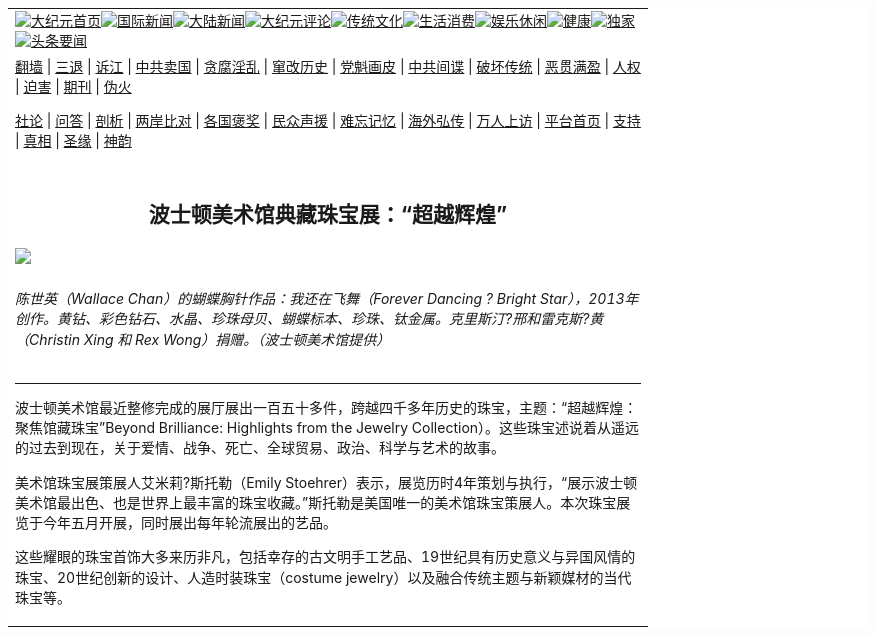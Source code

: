 <a name="1" id="1" target="_blank"></a><span id="1"></span>
<table align=center border="0"><tr><td colspan="2" VALIGN=TOP><a href="https://github.com/1992513/djy/blob/master/gb/nf1351518.md#1"><img src="https://raw.githubusercontent.com/1992513/www/master/t/djy/1.jpg" title="大纪元首页" alt="大纪元首页"></a><a href="https://github.com/1992513/djy/blob/master/gb/n24hr.md#1"><img src="https://raw.githubusercontent.com/1992513/www/master/t/djy/3.jpg" title="国际新闻" alt="国际新闻"></a><a href="https://github.com/1992513/djy/blob/master/gb/nsc413.md#1"><img src="https://raw.githubusercontent.com/1992513/www/master/t/djy/4.jpg" title="大陆新闻" alt="大陆新闻"></a><a href="https://github.com/1992513/djy/blob/master/gb/news392.md#1"><img src="https://raw.githubusercontent.com/1992513/www/master/t/djy/5.jpg" title="大纪元评论" alt="大纪元评论"></a><a href="https://github.com/1992513/djy/blob/master/gb/news2007.md#1"><img src="https://raw.githubusercontent.com/1992513/www/master/t/djy/6.jpg" title="传统文化" alt="传统文化"></a><a href="https://github.com/1992513/djy/blob/master/gb/news2008.md#1"><img src="https://raw.githubusercontent.com/1992513/www/master/t/djy/7.jpg" title="生活消费" alt="生活消费"></a><a href="https://github.com/1992513/djy/blob/master/gb/ncyule.md#1"><img src="https://raw.githubusercontent.com/1992513/www/master/t/djy/8.jpg" title="娱乐休闲" alt="娱乐休闲"></a><a href="https://github.com/1992513/djy/blob/master/gb/nsc1002.md#1"><img src="https://raw.githubusercontent.com/1992513/www/master/t/djy/9.jpg" title="健康" alt="健康"></a><a href="https://github.com/1992513/djy/blob/master/gb/nf6092.md#1"><img src="https://raw.githubusercontent.com/1992513/www/master/t/djy/10a.jpg" title="独家" alt="独家"></a><a href="https://github.com/1992513/djy/blob/master/gb/nf4514.md#1"><img src="https://raw.githubusercontent.com/1992513/www/master/t/djy/12a.jpg" title="头条要闻" alt="头条要闻"></a></td></tr>
<tr><td colspan="2" VALIGN=TOP><a target="_blank" href="https://github.com/1992513/www/blob/master/README.md?zsrh#1">翻墙</a> | <a target="_blank" href="https://github.com/1992513/djy/blob/master/gb/nf5657.md#1">三退</a> | <a target="_blank" href="https://github.com/1992513/djy/blob/master/gb/nf6124.md#1">诉江</a> | <a target="_blank" href="https://github.com/1992513/djy/blob/master/gb/nf1176117.md#1">中共卖国</a> | <a target="_blank" href="https://github.com/1992513/djy/blob/master/gb/nf5773.md#1">贪腐淫乱</a> | <a target="_blank" href="https://github.com/1992513/djy/blob/master/gb/nf1176115.md#1">窜改历史</a> | <a target="_blank" href="https://github.com/1992513/djy/blob/master/gb/nf1176107.md#1">党魁画皮</a> | <a target="_blank" href="https://github.com/1992513/djy/blob/master/gb/nf1320400.md#1">中共间谍</a> | <a target="_blank" href="https://github.com/1992513/djy/blob/master/gb/nf1176114.md#1">破坏传统</a> | <a target="_blank" href="https://github.com/1992513/ntdtv/blob/master/gb/prog447_1.md#1">恶贯满盈</a> | <a target="_blank" href="https://github.com/1992513/djy/blob/master/gb/ncid278.md#1">人权</a> | <a target="_blank" href="https://github.com/1992513/djy/blob/master/gb/nf1176111.md#1">迫害</a> | <a target="_blank" href="https://gitlab.com/szzdlab/mh-qikan/blob/master/README.md#1">期刊</a> | <a target="_blank" href="https://github.com/1992513/djy/blob/master/gb/nf5562.md#1">伪火</a></p><p><a target="_blank" href="https://github.com/1992513/djy/blob/master/gb/9p.md#1">社论</a> | <a target="_blank" href="https://github.com/1992513/djy/blob/master/gb/nf4378.md#1">问答</a> | <a target="_blank" href="https://github.com/1992513/djy/blob/master/gb/nf5792.md#1">剖析</a> | <a target="_blank" href="https://github.com/1992513/djy/blob/master/gb/nf5735.md#1">两岸比对</a> | <a target="_blank" href="https://github.com/1992513/djy/blob/master/gb/nf6119.md#1">各国褒奖</a> | <a target="_blank" href="https://github.com/1992513/djy/blob/master/gb/nf6120.md#1">民众声援</a> | <a target="_blank" href="https://github.com/1992513/djy/blob/master/gb/nf1188594.md#1">难忘记忆</a> | <a target="_blank" href="https://github.com/1992513/djy/blob/master/gb/nf3180.md#1">海外弘传</a> | <a target="_blank" href="https://github.com/1992513/djy/blob/master/gb/nf5410.md#1">万人上访</a> | <a target="_blank" href="https://github.com/1992513/www/blob/master/README.md?zsrh#1">平台首页</a> | <a target="_blank" href="https://github.com/1992513/djy/blob/master/gb/nf4386.md#1">支持</a> | <a target="_blank" href="https://github.com/1992513/djy/blob/master/gb/nf4389.md#1">真相</a> | <a target="_blank" href="https://github.com/1992513/djy/blob/master/gb/nf5790.md#1">圣缘</a> | <a target="_blank" href="https://github.com/1992513/djy/blob/master/gb/nf4786.md#1">神韵</a></td></tr>
<tr><td VALIGN=TOP width="626"><h2 align=center>波士顿美术馆典藏珠宝展：“超越辉煌”</h2>
<img width="600" src="https://i.epochtimes.com/assets/uploads/2024/09/id14339593-c374c0d6773f3623302cb1a0b593cf01-600x400.png" />
<h6>陈世英（Wallace Chan）的蝴蝶胸针作品：我还在飞舞（Forever Dancing ? Bright Star），2013年创作。黄钻、彩色钻石、水晶、珍珠母贝、蝴蝶标本、珍珠、钛金属。克里斯汀?邢和雷克斯?黄（Christin Xing 和 Rex Wong）捐赠。（波士顿美术馆提供）
</h6>
<hr>
<p>波士顿美术馆最近整修完成的展厅展出一百五十多件，跨越四千多年历史的珠宝，主题：“超越辉煌：聚焦馆藏珠宝”<ahref="https://www.mfa.org/gallery/beyond-brilliance">Beyond Brilliance: Highlights from the Jewelry Collection</a>）。这些珠宝述说着从遥远的过去到现在，关于爱情、战争、死亡、全球贸易、政治、科学与艺术的故事。</p>
<p>美术馆珠宝展策展人艾米莉?斯托勒（Emily Stoehrer）表示，展览历时4年策划与执行，“展示波士顿美术馆最出色、也是世界上最丰富的珠宝收藏。”斯托勒是美国唯一的美术馆珠宝策展人。本次珠宝展览于今年五月开展，同时展出每年轮流展出的艺品。</p>
<p>这些耀眼的珠宝首饰大多来历非凡，包括幸存的古文明手工艺品、19世纪具有历史意义与异国风情的珠宝、20世纪创新的设计、人造时装珠宝（costume jewelry）以及融合传统主题与新颖媒材的当代珠宝等。</p>
